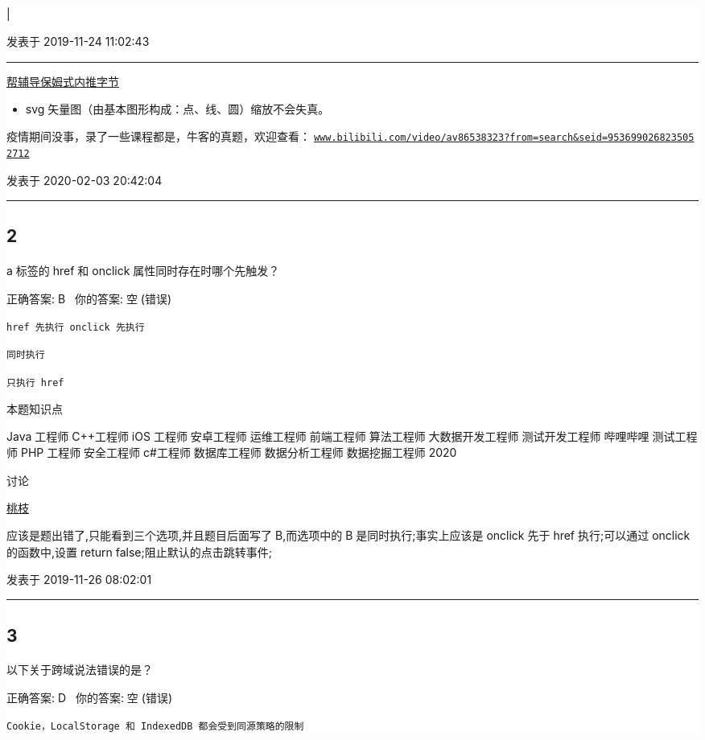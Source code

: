  |

 发表于 2019-11-24 11:02:43

* * *

[帮辅导保姆式内推字节](https://www.nowcoder.com/profile/4490016)

*   svg 矢量图（由基本图形构成：点、线、圆）缩放不会失真。

疫情期间没事，录了一些课程都是，牛客的真题，欢迎查看：
[`www.bilibili.com/video/av86538323?from=search&seid=9536990268235052712`](https://www.bilibili.com/video/av86538323?from=search&seid=9536990268235052712)

发表于 2020-02-03 20:42:04

* * *

## 2

a 标签的 href 和 onclick 属性同时存在时哪个先触发？

正确答案: B   你的答案: 空 (错误)

```cpp
href 先执行 onclick 先执行
```

```cpp
同时执行
```

```cpp
只执行 href
```

本题知识点

Java 工程师 C++工程师 iOS 工程师 安卓工程师 运维工程师 前端工程师 算法工程师 大数据开发工程师 测试开发工程师 哔哩哔哩 测试工程师 PHP 工程师 安全工程师 c#工程师 数据库工程师 数据分析工程师 数据挖掘工程师 2020

讨论

[桃枝](https://www.nowcoder.com/profile/902835698)

应该是题出错了,只能看到三个选项,并且题目后面写了 B,而选项中的 B 是同时执行;事实上应该是 onclick 先于 href 执行;可以通过 onclick 的函数中,设置 return false;阻止默认的点击跳转事件;

发表于 2019-11-26 08:02:01

* * *

## 3

以下关于跨域说法错误的是？

正确答案: D   你的答案: 空 (错误)

```cpp
Cookie，LocalStorage 和 IndexedDB 都会受到同源策略的限制
```
